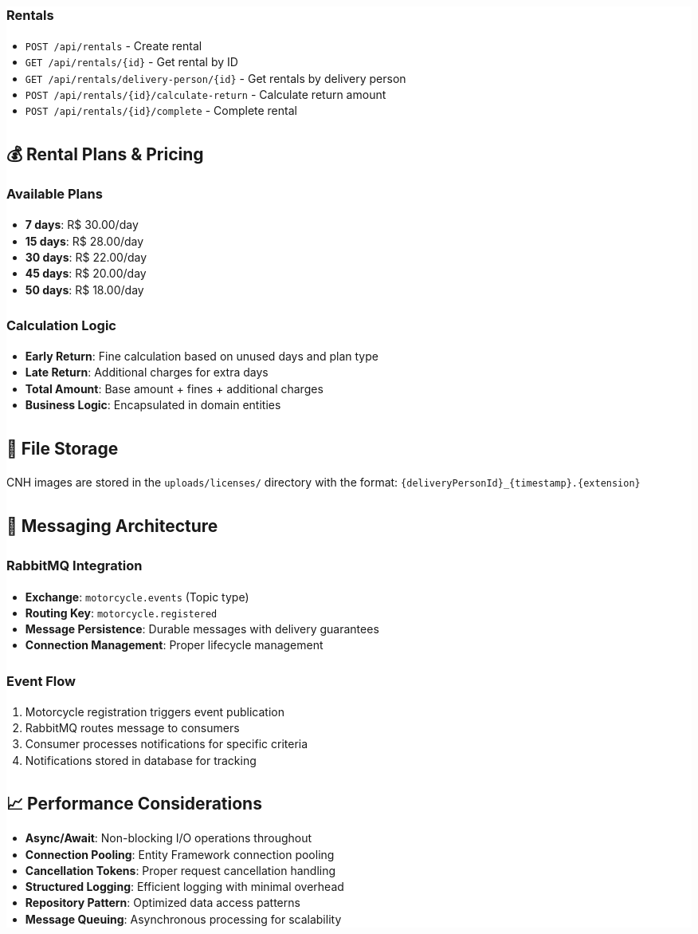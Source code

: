### **Rentals**
- `POST /api/rentals` - Create rental
- `GET /api/rentals/{id}` - Get rental by ID
- `GET /api/rentals/delivery-person/{id}` - Get rentals by delivery person
- `POST /api/rentals/{id}/calculate-return` - Calculate return amount
- `POST /api/rentals/{id}/complete` - Complete rental

## 💰 Rental Plans & Pricing

### **Available Plans**
- **7 days**: R$ 30.00/day
- **15 days**: R$ 28.00/day
- **30 days**: R$ 22.00/day
- **45 days**: R$ 20.00/day
- **50 days**: R$ 18.00/day

### **Calculation Logic**
- **Early Return**: Fine calculation based on unused days and plan type
- **Late Return**: Additional charges for extra days
- **Total Amount**: Base amount + fines + additional charges
- **Business Logic**: Encapsulated in domain entities

## 📁 File Storage

CNH images are stored in the `uploads/licenses/` directory with the format:
`{deliveryPersonId}_{timestamp}.{extension}`

## 📨 Messaging Architecture

### **RabbitMQ Integration**
- **Exchange**: `motorcycle.events` (Topic type)
- **Routing Key**: `motorcycle.registered`
- **Message Persistence**: Durable messages with delivery guarantees
- **Connection Management**: Proper lifecycle management

### **Event Flow**
1. Motorcycle registration triggers event publication
2. RabbitMQ routes message to consumers
3. Consumer processes notifications for specific criteria
4. Notifications stored in database for tracking

## 📈 Performance Considerations

- **Async/Await**: Non-blocking I/O operations throughout
- **Connection Pooling**: Entity Framework connection pooling
- **Cancellation Tokens**: Proper request cancellation handling
- **Structured Logging**: Efficient logging with minimal overhead
- **Repository Pattern**: Optimized data access patterns
- **Message Queuing**: Asynchronous processing for scalability
